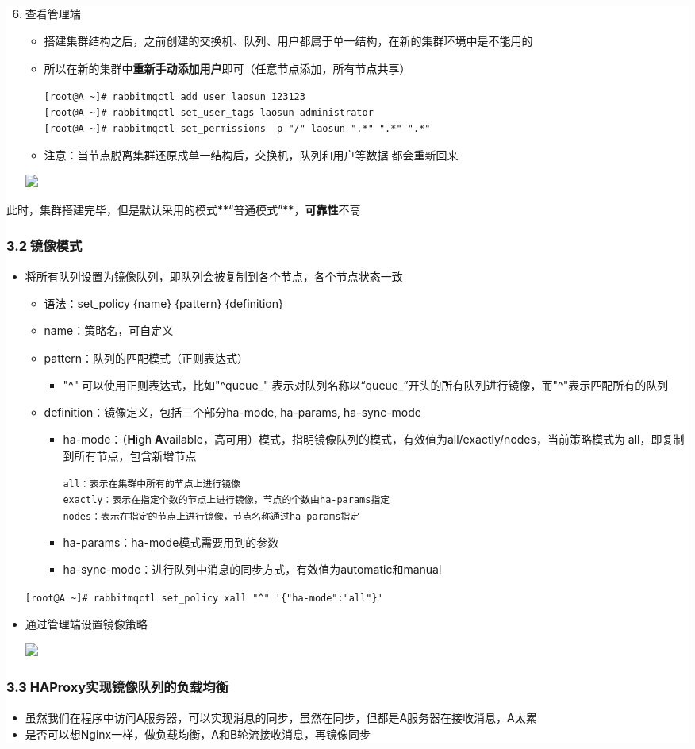 6. 查看管理端

   * 搭建集群结构之后，之前创建的交换机、队列、用户都属于单一结构，在新的集群环境中是不能用的

   * 所以在新的集群中**重新手动添加用户**即可（任意节点添加，所有节点共享）

     ```
     [root@A ~]# rabbitmqctl add_user laosun 123123 
     [root@A ~]# rabbitmqctl set_user_tags laosun administrator 
     [root@A ~]# rabbitmqctl set_permissions -p "/" laosun ".*" ".*" ".*"
     ```

   * 注意：当节点脱离集群还原成单一结构后，交换机，队列和用户等数据 都会重新回来

   ![](https://gitee-imagehost.oss-cn-beijing.aliyuncs.com/image_host/20210624180619.png)

此时，集群搭建完毕，但是默认采用的模式**“普通模式”**，**可靠性**不高



### 3.2 镜像模式

* 将所有队列设置为镜像队列，即队列会被复制到各个节点，各个节点状态一致

  * 语法：set_policy {name} {pattern} {definition}

  * name：策略名，可自定义

  * pattern：队列的匹配模式（正则表达式）

    * "^" 可以使用正则表达式，比如"^queue_" 表示对队列名称以“queue_”开头的所有队列进行镜像，而"^"表示匹配所有的队列

  * definition：镜像定义，包括三个部分ha-mode, ha-params, ha-sync-mode

    * ha-mode：（**H**igh **A**vailable，高可用）模式，指明镜像队列的模式，有效值为all/exactly/nodes，当前策略模式为 all，即复制到所有节点，包含新增节点

      ```
      all：表示在集群中所有的节点上进行镜像 
      exactly：表示在指定个数的节点上进行镜像，节点的个数由ha-params指定 
      nodes：表示在指定的节点上进行镜像，节点名称通过ha-params指定
      ```

    * ha-params：ha-mode模式需要用到的参数

    * ha-sync-mode：进行队列中消息的同步方式，有效值为automatic和manual

  ```
  [root@A ~]# rabbitmqctl set_policy xall "^" '{"ha-mode":"all"}'
  ```

* 通过管理端设置镜像策略

  ![](https://gitee-imagehost.oss-cn-beijing.aliyuncs.com/image_host/20210628163613.png)



### 3.3 HAProxy实现镜像队列的负载均衡

* 虽然我们在程序中访问A服务器，可以实现消息的同步，虽然在同步，但都是A服务器在接收消息，A太累
* 是否可以想Nginx一样，做负载均衡，A和B轮流接收消息，再镜像同步
